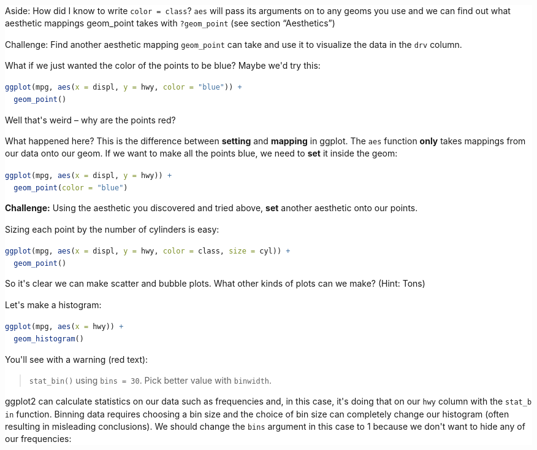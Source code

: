 [//]: # (module-1-ggplot2_files/figure-markdown_github/unnamed-chunk-10-1.png)

Aside: How did I know to write `color = class`? `aes` will pass its
arguments on to any geoms you use and we can find out what aesthetic
mappings geom_point takes with `?geom_point` (see section “Aesthetics”)

Challenge: Find another aesthetic mapping `geom_point` can take and use
it to visualize the data in the `drv` column.

What if we just wanted the color of the points to be blue? Maybe we'd
try this:

``` r
ggplot(mpg, aes(x = displ, y = hwy, color = "blue")) +
  geom_point()
```

[//]: # (module-1-ggplot2_files/figure-markdown_github/unnamed-chunk-11-1.png)

Well that's weird – why are the points red?

What happened here? This is the difference between **setting** and
**mapping** in ggplot. The `aes` function **only** takes mappings from
our data onto our geom. If we want to make all the points blue, we need
to **set** it inside the geom:

``` r
ggplot(mpg, aes(x = displ, y = hwy)) +
  geom_point(color = "blue")
```

[//]: # (module-1-ggplot2_files/figure-markdown_github/unnamed-chunk-12-1.png)

**Challenge:** Using the aesthetic you discovered and tried above,
**set** another aesthetic onto our points.

Sizing each point by the number of cylinders is easy:

``` r
ggplot(mpg, aes(x = displ, y = hwy, color = class, size = cyl)) +
  geom_point()
```

[//]: # (module-1-ggplot2_files/figure-markdown_github/unnamed-chunk-13-1.png)

So it's clear we can make scatter and bubble plots. What other kinds of
plots can we make? (Hint: Tons)

Let's make a histogram:

``` r
ggplot(mpg, aes(x = hwy)) + 
  geom_histogram()
```

[//]: # (module-1-ggplot2_files/figure-markdown_github/unnamed-chunk-14-1.png)

You'll see with a warning (red text):

> `stat_bin()` using `bins = 30`. Pick better value with `binwidth`.

ggplot2 can calculate statistics on our data such as frequencies and, in
this case, it's doing that on our `hwy` column with the `stat_bin`
function. Binning data requires choosing a bin size and the choice of
bin size can completely change our histogram (often resulting in
misleading conclusions). We should change the `bins` argument in this
case to 1 because we don't want to hide any of our frequencies:


[//]: # (module-1-ggplot2_files/figure-markdown_github/unnamed-chunk-8-1.png)
[//]: # (module-1-ggplot2_files/figure-markdown_github/unnamed-chunk-9-1.png)
[//]: # (module-1-ggplot2_files/figure-markdown_github/unnamed-chunk-15-1.png)
[//]: # (module-1-ggplot2_files/figure-markdown_github/unnamed-chunk-16-1.png)
[//]: # (module-1-ggplot2_files/figure-markdown_github/unnamed-chunk-17-1.png)
[//]: # (module-1-ggplot2_files/figure-markdown_github/unnamed-chunk-18-1.png)
[//]: # (module-1-ggplot2_files/figure-markdown_github/unnamed-chunk-19-1.png)
[//]: # (module-1-ggplot2_files/figure-markdown_github/unnamed-chunk-20-1.png)
[//]: # (module-1-ggplot2_files/figure-markdown_github/unnamed-chunk-21-1.png)
[//]: # (module-1-ggplot2_files/figure-markdown_github/unnamed-chunk-22-1.png)
[//]: # (module-1-ggplot2_files/figure-markdown_github/unnamed-chunk-23-1.png)
[//]: # (module-1-ggplot2_files/figure-markdown_github/unnamed-chunk-24-1.png)
[//]: # (module-1-ggplot2_files/figure-markdown_github/unnamed-chunk-25-1.png)
[//]: # (module-1-ggplot2_files/figure-markdown_github/unnamed-chunk-26-1.png)
[//]: # (module-1-ggplot2_files/figure-markdown_github/unnamed-chunk-27-1.png)
[//]: # (module-1-ggplot2_files/figure-markdown_github/unnamed-chunk-28-1.png)
[//]: # (module-1-ggplot2_files/figure-markdown_github/unnamed-chunk-29-1.png)
[//]: # (module-1-ggplot2_files/figure-markdown_github/unnamed-chunk-30-1.png)
[//]: # (module-1-ggplot2_files/figure-markdown_github/unnamed-chunk-31-1.png)
[//]: # (module-1-ggplot2_files/figure-markdown_github/unnamed-chunk-32-1.png)
[//]: # (module-1-ggplot2_files/figure-markdown_github/unnamed-chunk-33-1.png)
[//]: # (module-1-ggplot2_files/figure-markdown_github/unnamed-chunk-34-1.png)
[//]: # (module-1-ggplot2_files/figure-markdown_github/unnamed-chunk-35-1.png)
[//]: # (module-1-ggplot2_files/figure-markdown_github/unnamed-chunk-36-1.png)
[//]: # (module-1-ggplot2_files/figure-markdown_github/unnamed-chunk-37-1.png)
[//]: # (module-1-ggplot2_files/figure-markdown_github/unnamed-chunk-38-1.png)
[//]: # (module-1-ggplot2_files/figure-markdown_github/unnamed-chunk-39-1.png)
[//]: # (module-1-ggplot2_files/figure-markdown_github/unnamed-chunk-40-1.png)
[//]: # (module-1-ggplot2_files/figure-markdown_github/unnamed-chunk-41-1.png)
[//]: # (module-1-ggplot2_files/figure-markdown_github/unnamed-chunk-42-1.png)